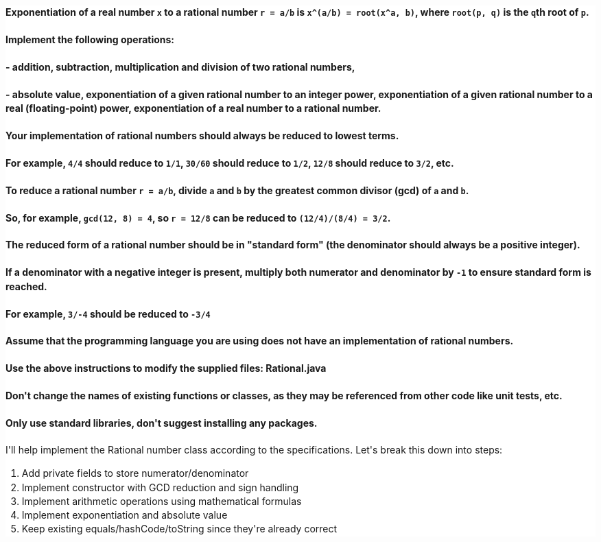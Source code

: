 #### Exponentiation of a real number `x` to a rational number `r = a/b` is `x^(a/b) = root(x^a, b)`, where `root(p, q)` is the `q`th root of `p`.  
####   
#### Implement the following operations:  
####   
#### - addition, subtraction, multiplication and division of two rational numbers,  
#### - absolute value, exponentiation of a given rational number to an integer power, exponentiation of a given rational number to a real (floating-point) power, exponentiation of a real number to a rational number.  
####   
#### Your implementation of rational numbers should always be reduced to lowest terms.  
#### For example, `4/4` should reduce to `1/1`, `30/60` should reduce to `1/2`, `12/8` should reduce to `3/2`, etc.  
#### To reduce a rational number `r = a/b`, divide `a` and `b` by the greatest common divisor (gcd) of `a` and `b`.  
#### So, for example, `gcd(12, 8) = 4`, so `r = 12/8` can be reduced to `(12/4)/(8/4) = 3/2`.  
#### The reduced form of a rational number should be in "standard form" (the denominator should always be a positive integer).  
#### If a denominator with a negative integer is present, multiply both numerator and denominator by `-1` to ensure standard form is reached.  
#### For example, `3/-4` should be reduced to `-3/4`  
####   
#### Assume that the programming language you are using does not have an implementation of rational numbers.  
####   
#### ####  
####   
#### Use the above instructions to modify the supplied files: Rational.java  
#### Don't change the names of existing functions or classes, as they may be referenced from other code like unit tests, etc.  
#### Only use standard libraries, don't suggest installing any packages.  

I'll help implement the Rational number class according to the specifications. Let's break this down into steps:

1. Add private fields to store numerator/denominator
2. Implement constructor with GCD reduction and sign handling
3. Implement arithmetic operations using mathematical formulas
4. Implement exponentiation and absolute value
5. Keep existing equals/hashCode/toString since they're already correct
